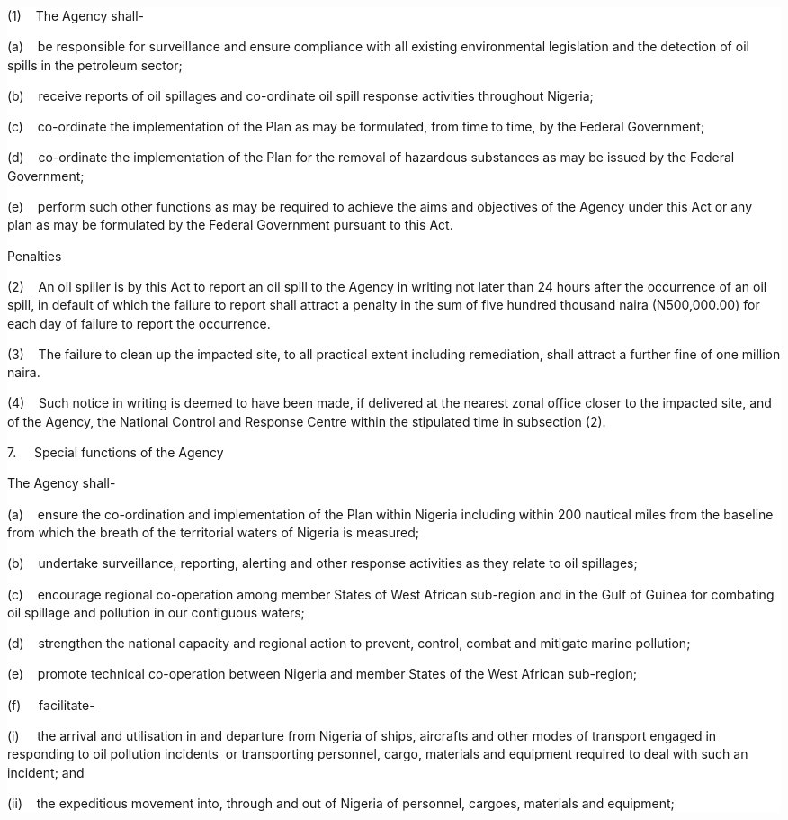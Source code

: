 (1)    The Agency shall-

(a)    be responsible for surveillance and ensure compliance with all existing environmental legislation and the detection of oil spills in the petroleum sector;

(b)    receive reports of oil spillages and co-ordinate oil spill response activities throughout Nigeria;

(c)    co-ordinate the implementation of the Plan as may be formulated, from time to time, by the Federal Government;

(d)    co-ordinate the implementation of the Plan for the removal of hazardous substances as may be issued by the Federal Government;

(e)    perform such other functions as may be required to achieve the aims and objectives of the Agency under this Act or any plan as may be formulated by the Federal Government pursuant to this Act.

Penalties

(2)    An oil spiller is by this Act to report an oil spill to the Agency in writing not later than 24 hours after the occurrence of an oil spill, in default of which the failure to report shall attract a penalty in the sum of five hundred thousand naira (N500,000.00) for each day of failure to report the occurrence.

(3)    The failure to clean up the impacted site, to all practical extent including remediation, shall attract a further fine of one million naira.

(4)    Such notice in writing is deemed to have been made, if delivered at the nearest zonal office closer to the impacted site, and of the Agency, the National Control and Response Centre within the stipulated time in subsection (2).

7.     Special functions of the Agency

The Agency shall-

(a)    ensure the co-ordination and implementation of the Plan within Nigeria including within 200 nautical miles from the baseline from which the breath of the territorial waters of Nigeria is measured;

(b)    undertake surveillance, reporting, alerting and other response activities as they relate to oil spillages;

(c)    encourage regional co-operation among member States of West African sub-region and in the Gulf of Guinea for combating oil spillage and pollution in our contiguous waters;

(d)    strengthen the national capacity and regional action to prevent, control, combat and mitigate marine pollution;

(e)    promote technical co-operation between Nigeria and member States of the West African sub-region;

(f)     facilitate-

(i)     the arrival and utilisation in and departure from Nigeria of ships, aircrafts and other modes of transport engaged in responding to oil pollution incidents  or transporting personnel, cargo, materials and equipment required to deal with such an incident; and

(ii)    the expeditious movement into, through and out of Nigeria of personnel, cargoes, materials and equipment;
